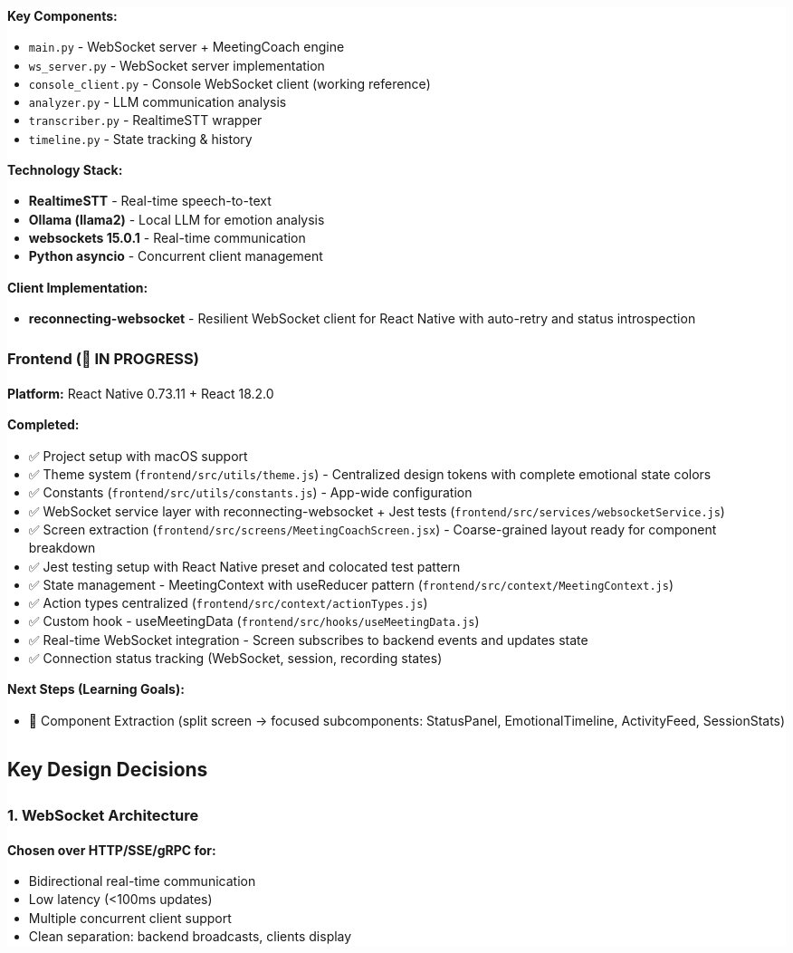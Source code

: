 **Key Components:**

- `main.py` - WebSocket server + MeetingCoach engine
- `ws_server.py` - WebSocket server implementation
- `console_client.py` - Console WebSocket client (working reference)
- `analyzer.py` - LLM communication analysis
- `transcriber.py` - RealtimeSTT wrapper
- `timeline.py` - State tracking & history

**Technology Stack:**

- **RealtimeSTT** - Real-time speech-to-text
- **Ollama (llama2)** - Local LLM for emotion analysis
- **websockets 15.0.1** - Real-time communication
- **Python asyncio** - Concurrent client management

**Client Implementation:**

- **reconnecting-websocket** - Resilient WebSocket client for React Native with auto-retry and status introspection

### Frontend (🔄 IN PROGRESS)

**Platform:** React Native 0.73.11 + React 18.2.0

**Completed:**

- ✅ Project setup with macOS support
- ✅ Theme system (`frontend/src/utils/theme.js`) - Centralized design tokens with complete emotional state colors
- ✅ Constants (`frontend/src/utils/constants.js`) - App-wide configuration
- ✅ WebSocket service layer with reconnecting-websocket + Jest tests (`frontend/src/services/websocketService.js`)
- ✅ Screen extraction (`frontend/src/screens/MeetingCoachScreen.jsx`) - Coarse-grained layout ready for component breakdown
- ✅ Jest testing setup with React Native preset and colocated test pattern
- ✅ State management - MeetingContext with useReducer pattern (`frontend/src/context/MeetingContext.js`)
- ✅ Action types centralized (`frontend/src/context/actionTypes.js`)
- ✅ Custom hook - useMeetingData (`frontend/src/hooks/useMeetingData.js`)
- ✅ Real-time WebSocket integration - Screen subscribes to backend events and updates state
- ✅ Connection status tracking (WebSocket, session, recording states)

**Next Steps (Learning Goals):**

- 🔄 Component Extraction (split screen → focused subcomponents: StatusPanel, EmotionalTimeline, ActivityFeed, SessionStats)

## Key Design Decisions

### 1. WebSocket Architecture

**Chosen over HTTP/SSE/gRPC for:**

- Bidirectional real-time communication
- Low latency (<100ms updates)
- Multiple concurrent client support
- Clean separation: backend broadcasts, clients display
